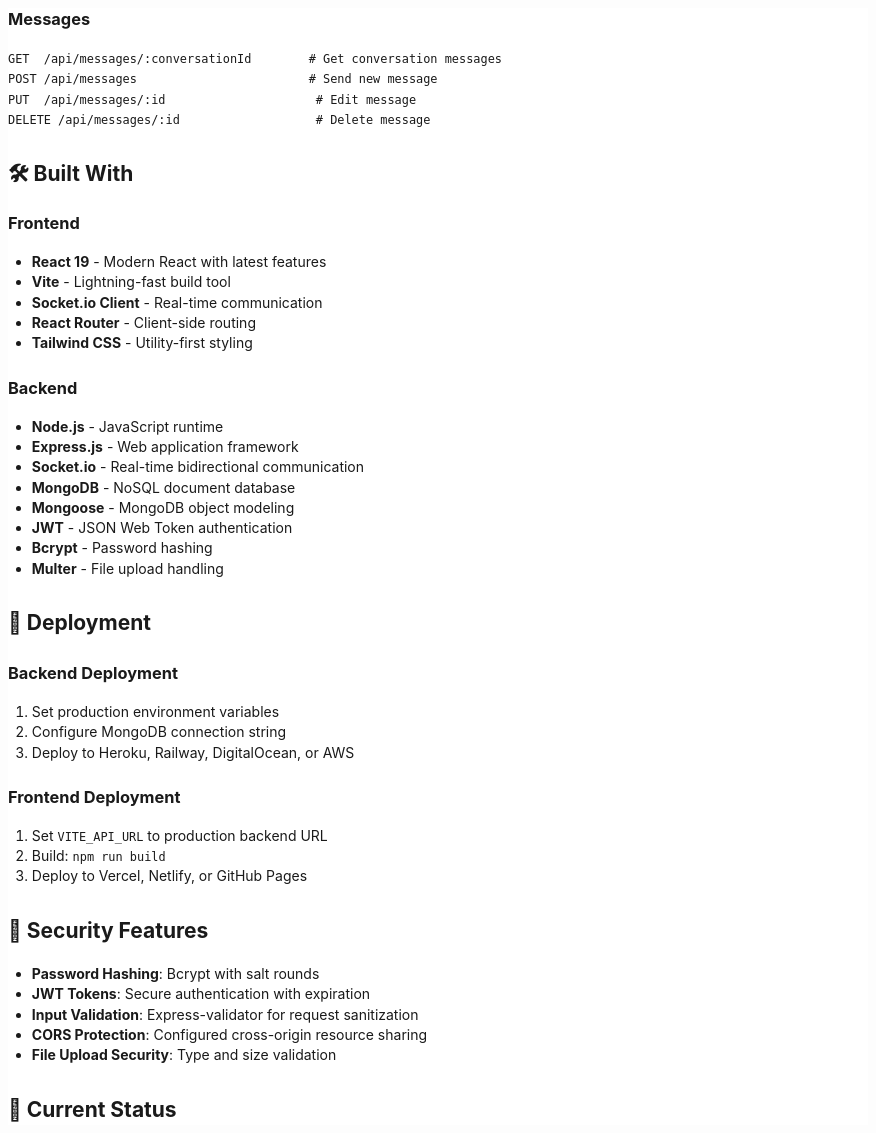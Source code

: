 ### **Messages**
```
GET  /api/messages/:conversationId        # Get conversation messages
POST /api/messages                        # Send new message
PUT  /api/messages/:id                     # Edit message
DELETE /api/messages/:id                   # Delete message
```

## 🛠️ **Built With**

### **Frontend**
- **React 19** - Modern React with latest features
- **Vite** - Lightning-fast build tool
- **Socket.io Client** - Real-time communication
- **React Router** - Client-side routing
- **Tailwind CSS** - Utility-first styling

### **Backend**
- **Node.js** - JavaScript runtime
- **Express.js** - Web application framework
- **Socket.io** - Real-time bidirectional communication
- **MongoDB** - NoSQL document database
- **Mongoose** - MongoDB object modeling
- **JWT** - JSON Web Token authentication
- **Bcrypt** - Password hashing
- **Multer** - File upload handling

## 🚀 **Deployment**

### **Backend Deployment**
1. Set production environment variables
2. Configure MongoDB connection string
3. Deploy to Heroku, Railway, DigitalOcean, or AWS

### **Frontend Deployment**
1. Set `VITE_API_URL` to production backend URL
2. Build: `npm run build`
3. Deploy to Vercel, Netlify, or GitHub Pages

## 🔐 **Security Features**

- **Password Hashing**: Bcrypt with salt rounds
- **JWT Tokens**: Secure authentication with expiration
- **Input Validation**: Express-validator for request sanitization
- **CORS Protection**: Configured cross-origin resource sharing
- **File Upload Security**: Type and size validation

## 🎯 **Current Status**
